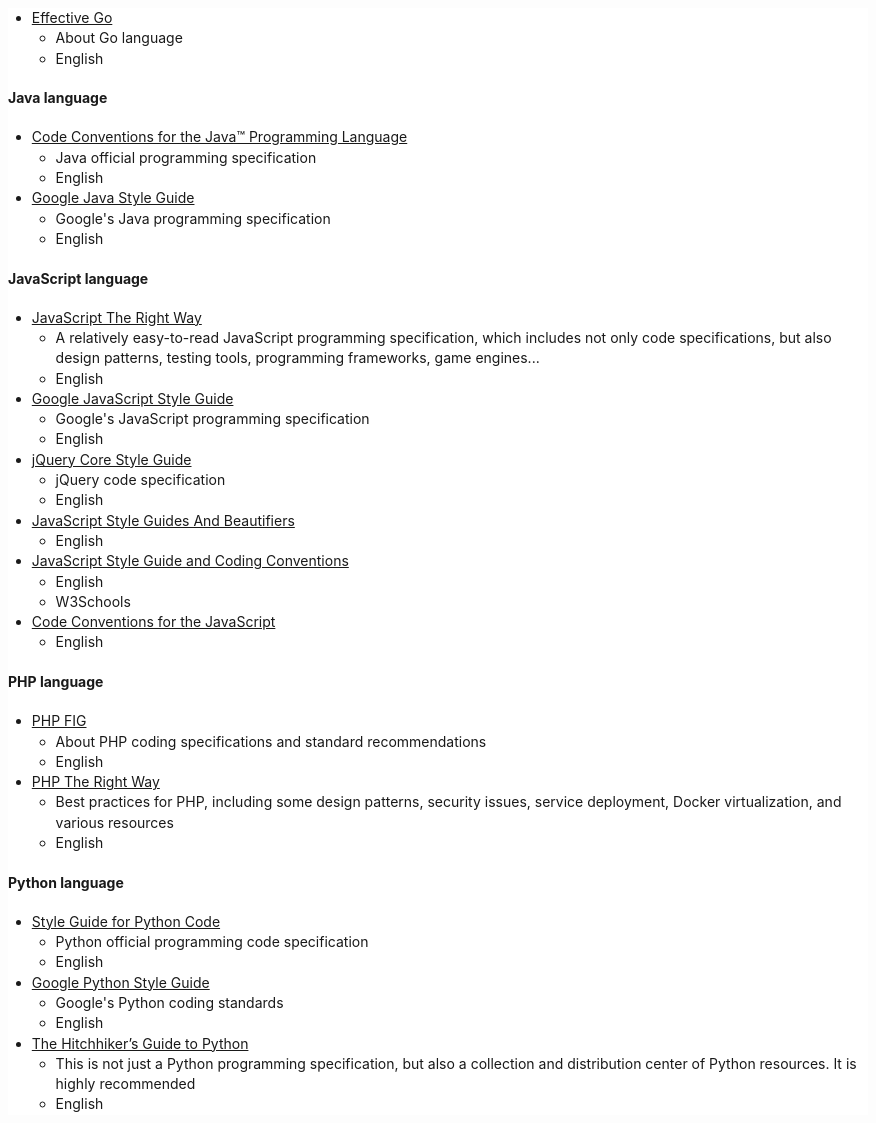 - [Effective Go](https://golang.org/doc/effective_go.html)
  - About Go language
  - English

#### Java language

- [Code Conventions for the Java™ Programming Language](http://www.oracle.com/technetwork/java/codeconvtoc-136057.html)
  - Java official programming specification
  - English
- [Google Java Style Guide](https://google.github.io/styleguide/javaguide.html)
  - Google's Java programming specification
  - English

#### JavaScript language

- [JavaScript The Right Way](http://jstherightway.org)
  - A relatively easy-to-read JavaScript programming specification, which includes not only code specifications, but also design patterns, testing tools, programming frameworks, game engines...
  - English
- [Google JavaScript Style Guide](https://google.github.io/styleguide/jsguide.html)
  - Google's JavaScript programming specification
  - English
- [jQuery Core Style Guide](http://contribute.jquery.org/style-guide/js/)
  - jQuery code specification
  - English
- [JavaScript Style Guides And Beautifiers](https://addyosmani.com/blog/javascript-style-guides-and-beautifiers/) 
  - English
- [JavaScript Style Guide and Coding Conventions](https://www.w3schools.com/js/js_conventions.asp)
  - English
  - W3Schools
- [Code Conventions for the JavaScript](http://crockford.com/javascript/code.html)
  - English

#### PHP language

- [PHP FIG](http://www.php-fig.org/psr/)
  - About PHP coding specifications and standard recommendations
  - English
- [PHP The Right Way](http://www.phptherightway.com)
  - Best practices for PHP, including some design patterns, security issues, service deployment, Docker virtualization, and various resources
  - English

#### Python language

- [Style Guide for Python Code](https://www.python.org/dev/peps/pep-0008/)
  - Python official programming code specification
  - English
- [Google Python Style Guide](https://google.github.io/styleguide/pyguide.html)
  - Google's Python coding standards
  - English
- [The Hitchhiker’s Guide to Python](http://docs.python-guide.org/en/latest/)
  - This is not just a Python programming specification, but also a collection and distribution center of Python resources. It is highly recommended
  - English
